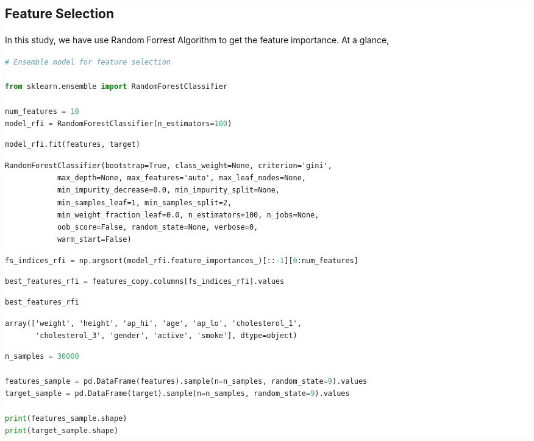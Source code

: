 

## Feature Selection

In this study, we have use Random Forrest Algorithm to get the feature importance. At a glance, 


```python
# Ensemble model for feature selection

from sklearn.ensemble import RandomForestClassifier

num_features = 10
model_rfi = RandomForestClassifier(n_estimators=100)
```


```python
model_rfi.fit(features, target)
```




    RandomForestClassifier(bootstrap=True, class_weight=None, criterion='gini',
                max_depth=None, max_features='auto', max_leaf_nodes=None,
                min_impurity_decrease=0.0, min_impurity_split=None,
                min_samples_leaf=1, min_samples_split=2,
                min_weight_fraction_leaf=0.0, n_estimators=100, n_jobs=None,
                oob_score=False, random_state=None, verbose=0,
                warm_start=False)




```python
fs_indices_rfi = np.argsort(model_rfi.feature_importances_)[::-1][0:num_features]
```


```python
best_features_rfi = features_copy.columns[fs_indices_rfi].values
```


```python
best_features_rfi
```




    array(['weight', 'height', 'ap_hi', 'age', 'ap_lo', 'cholesterol_1',
           'cholesterol_3', 'gender', 'active', 'smoke'], dtype=object)




```python

```


```python
n_samples = 30000

features_sample = pd.DataFrame(features).sample(n=n_samples, random_state=9).values
target_sample = pd.DataFrame(target).sample(n=n_samples, random_state=9).values

print(features_sample.shape)
print(target_sample.shape)
```
